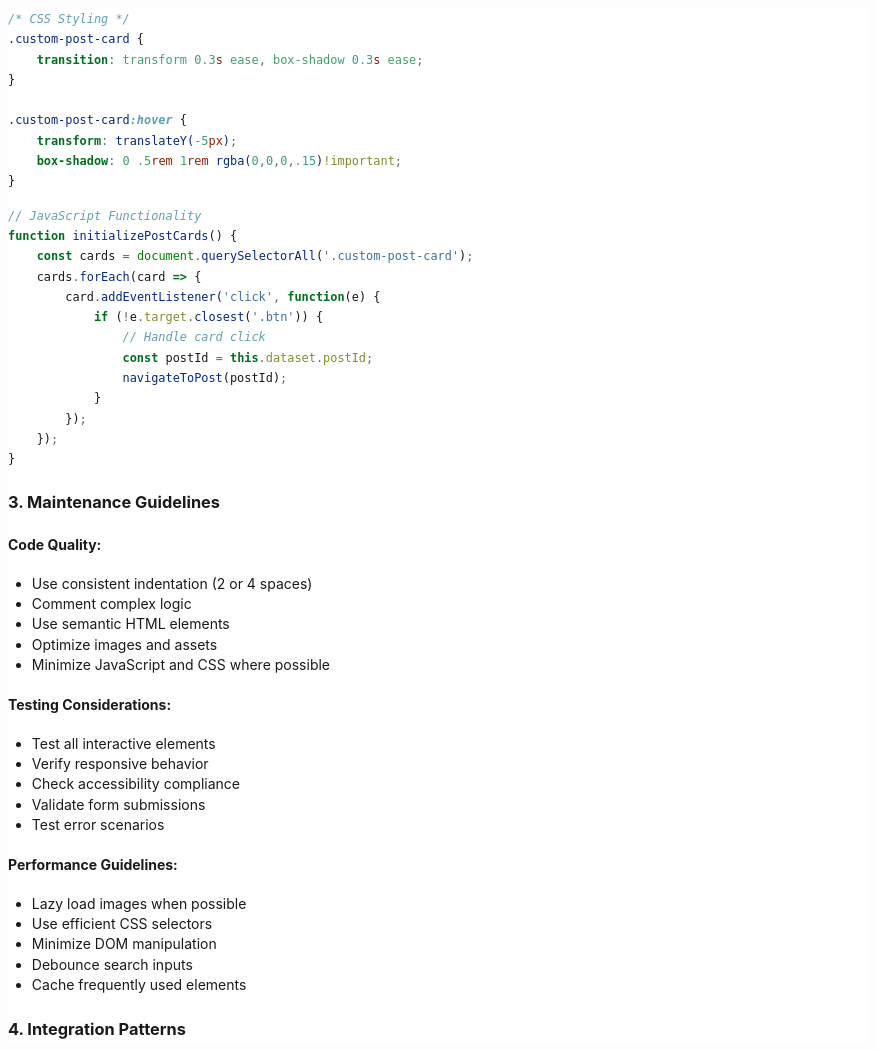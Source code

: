 ```css
/* CSS Styling */
.custom-post-card {
    transition: transform 0.3s ease, box-shadow 0.3s ease;
}

.custom-post-card:hover {
    transform: translateY(-5px);
    box-shadow: 0 .5rem 1rem rgba(0,0,0,.15)!important;
}
```

```javascript
// JavaScript Functionality
function initializePostCards() {
    const cards = document.querySelectorAll('.custom-post-card');
    cards.forEach(card => {
        card.addEventListener('click', function(e) {
            if (!e.target.closest('.btn')) {
                // Handle card click
                const postId = this.dataset.postId;
                navigateToPost(postId);
            }
        });
    });
}
```

### 3. Maintenance Guidelines

#### Code Quality:
- Use consistent indentation (2 or 4 spaces)
- Comment complex logic
- Use semantic HTML elements
- Optimize images and assets
- Minimize JavaScript and CSS where possible

#### Testing Considerations:
- Test all interactive elements
- Verify responsive behavior
- Check accessibility compliance
- Validate form submissions
- Test error scenarios

#### Performance Guidelines:
- Lazy load images when possible
- Use efficient CSS selectors
- Minimize DOM manipulation
- Debounce search inputs
- Cache frequently used elements

### 4. Integration Patterns
